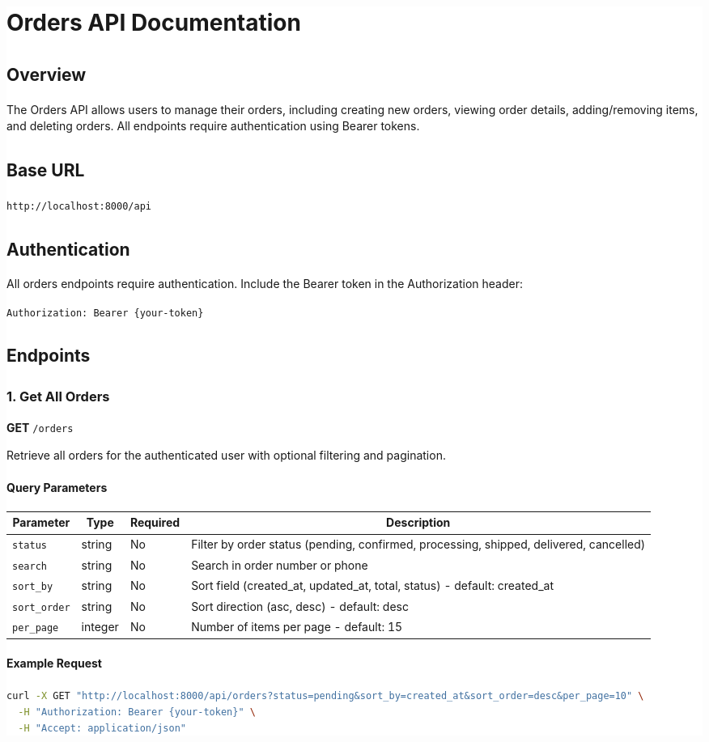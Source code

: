 # Orders API Documentation

## Overview

The Orders API allows users to manage their orders, including creating new orders, viewing order details, adding/removing items, and deleting orders. All endpoints require authentication using Bearer tokens.

## Base URL

```
http://localhost:8000/api
```

## Authentication

All orders endpoints require authentication. Include the Bearer token in the Authorization header:

```
Authorization: Bearer {your-token}
```

## Endpoints

### 1. Get All Orders

**GET** `/orders`

Retrieve all orders for the authenticated user with optional filtering and pagination.

#### Query Parameters

| Parameter    | Type    | Required | Description                                                                            |
| ------------ | ------- | -------- | -------------------------------------------------------------------------------------- |
| `status`     | string  | No       | Filter by order status (pending, confirmed, processing, shipped, delivered, cancelled) |
| `search`     | string  | No       | Search in order number or phone                                                        |
| `sort_by`    | string  | No       | Sort field (created_at, updated_at, total, status) - default: created_at               |
| `sort_order` | string  | No       | Sort direction (asc, desc) - default: desc                                             |
| `per_page`   | integer | No       | Number of items per page - default: 15                                                 |

#### Example Request

```bash
curl -X GET "http://localhost:8000/api/orders?status=pending&sort_by=created_at&sort_order=desc&per_page=10" \
  -H "Authorization: Bearer {your-token}" \
  -H "Accept: application/json"
```
